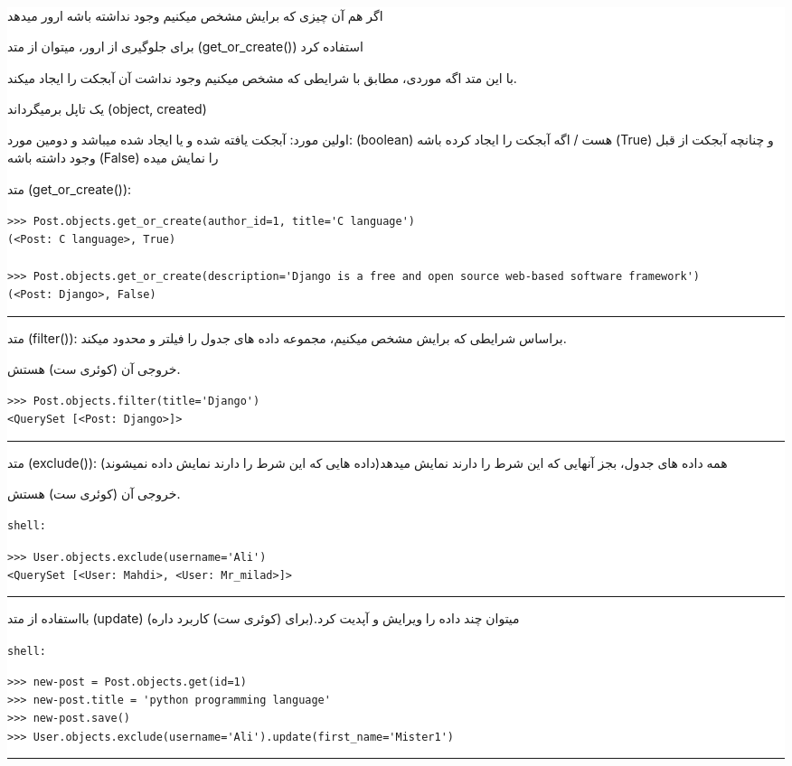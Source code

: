 
اگر هم آن چیزی که برایش مشخص میکنیم وجود نداشته باشه ارور میدهد

برای جلوگیری از ارور، میتوان از متد (get_or_create()) استفاده کرد

با این متد اگه موردی، مطابق با شرایطی که مشخص میکنیم وجود نداشت آن آبجکت را ایجاد میکند.

یک تاپل برمیگرداند (object, created)

 اولین مورد: آبجکت یافته شده و یا ایجاد شده میباشد و دومین مورد: (boolean) هست / اگه آبجکت را ایجاد کرده باشه (True) و چنانچه آبجکت از قبل وجود داشته باشه (False) را نمایش میده

متد (get_or_create()):

```shell
>>> Post.objects.get_or_create(author_id=1, title='C language')
(<Post: C language>, True)

>>> Post.objects.get_or_create(description='Django is a free and open source web-based software framework')
(<Post: Django>, False)
```

---

متد (filter()): براساس شرایطی که برایش مشخص میکنیم، مجموعه داده های جدول را فیلتر و محدود میکند.

خروجی آن (کوئری ست) هستش.

```shell
>>> Post.objects.filter(title='Django')
<QuerySet [<Post: Django>]>
```

---

متد (exclude()): همه داده های جدول، بجز آنهایی که این شرط را دارند نمایش میدهد(داده هایی که این شرط را دارند نمایش داده نمیشوند)

خروجی آن (کوئری ست) هستش.

``shell:``

```shell
>>> User.objects.exclude(username='Ali')
<QuerySet [<User: Mahdi>, <User: Mr_milad>]>
```

---

بااستفاده از متد (update) میتوان چند داده را ویرایش و آپدیت کرد.(برای (کوئری ست) کاربرد داره)

``shell:``

```shell
>>> new-post = Post.objects.get(id=1)
>>> new-post.title = 'python programming language'
>>> new-post.save()
>>> User.objects.exclude(username='Ali').update(first_name='Mister1')
```

---
